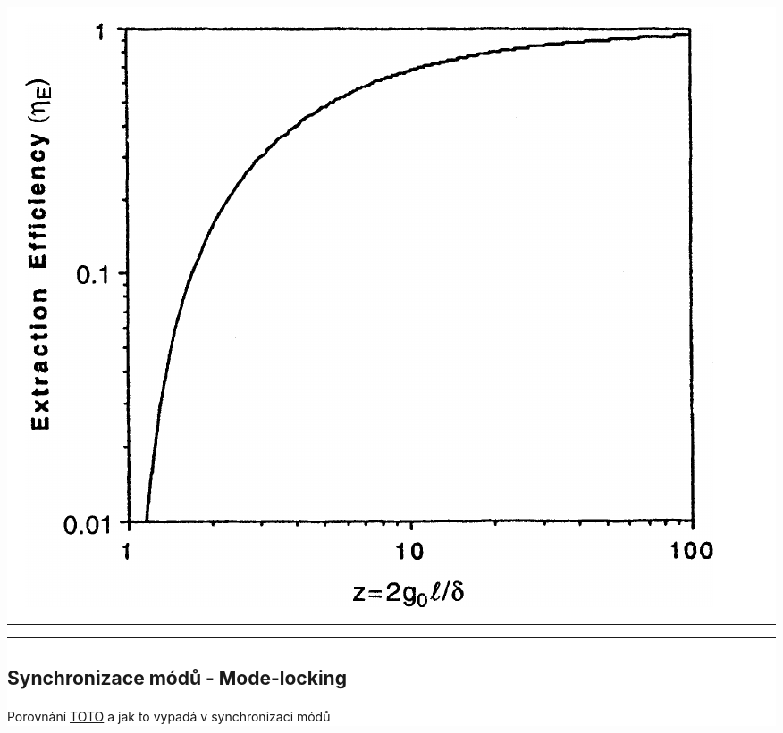 ![Snímek obrazovky 2025-08-07 102130.png](4Rezimy_generace/Snmek_obrazovky_2025-08-07_102130.png)

</aside>

---

---

## Synchronizace módů - Mode-locking

Porovnání [TOTO](4Rezimy_generace.md) a jak to vypadá v synchronizaci módů
